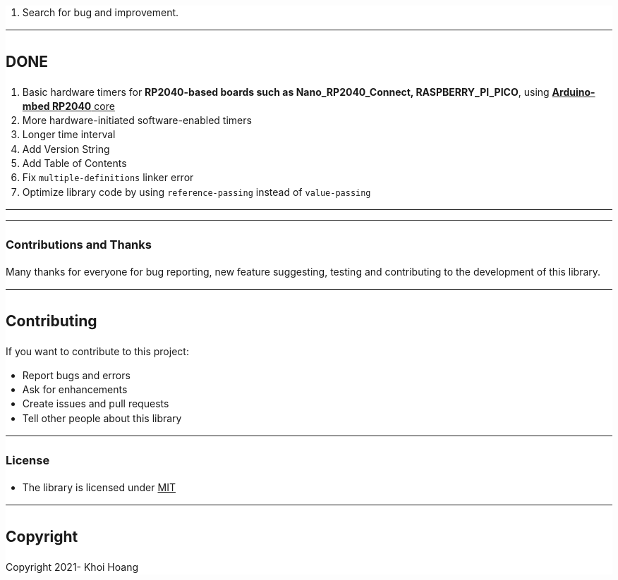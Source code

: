 1. Search for bug and improvement.


---

## DONE

1. Basic hardware timers for **RP2040-based boards such as Nano_RP2040_Connect, RASPBERRY_PI_PICO**, using [**Arduino-mbed RP2040** core](https://github.com/arduino/ArduinoCore-mbed)
2. More hardware-initiated software-enabled timers
3. Longer time interval
4. Add Version String 
5. Add Table of Contents
6. Fix `multiple-definitions` linker error
7. Optimize library code by using `reference-passing` instead of `value-passing`

---
---

### Contributions and Thanks

Many thanks for everyone for bug reporting, new feature suggesting, testing and contributing to the development of this library.


---

## Contributing

If you want to contribute to this project:

- Report bugs and errors
- Ask for enhancements
- Create issues and pull requests
- Tell other people about this library

---

### License

- The library is licensed under [MIT](https://github.com/khoih-prog/MBED_RPI_PICO_TimerInterrupt/blob/main/LICENSE)

---

## Copyright

Copyright 2021- Khoi Hoang


